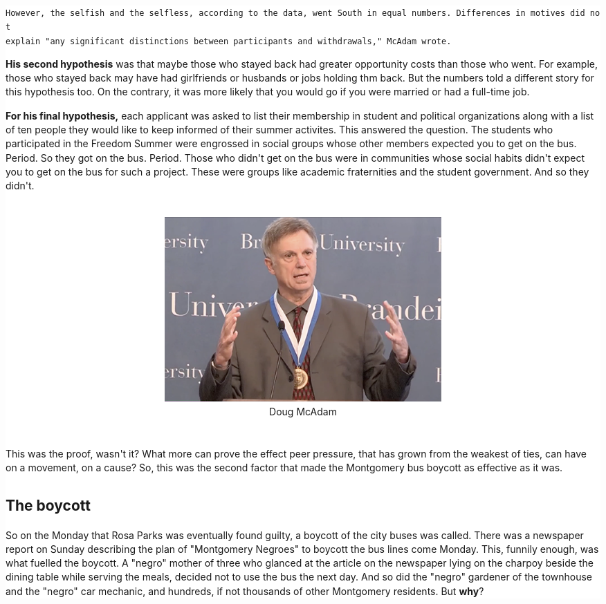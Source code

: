     However, the selfish and the selfless, according to the data, went South in equal numbers. Differences in motives did not
    explain "any significant distinctions between participants and withdrawals," McAdam wrote.

**His second hypothesis** was that maybe those who stayed back had greater opportunity costs than those who went. For example, those who stayed back may have had girlfriends or husbands or jobs holding thm back. But the numbers told a different story for this hypothesis too. On the contrary, it was more likely that you would go if you were married or had a full-time job.

**For his final hypothesis,** each applicant was asked to list their membership in student and political organizations along with a list of ten people they would like to keep informed of their summer activites. This answered the question. The students who participated in the Freedom Summer were engrossed in social groups whose other members expected you to get on the bus. Period. So they got on the bus. Period. Those who didn't get on the bus were in communities whose social habits didn't expect you to get on the bus for such a project. These were groups like academic fraternities and the student government. And so they didn't. 
<br>
<br>
<div style="text-align: center"><img src="/assets/img/posts/2022-06-18-Peer-Pressure/doug.png" alt="drawing" width="400" position="center"/><br>
Doug McAdam</div>
<br>
<br>
This was the proof, wasn't it? What more can prove the effect peer pressure, that has grown from the weakest of ties, can have on a movement, on a cause? So, this was the second factor that made the Montgomery bus boycott as effective as it was.

## The boycott

So on the Monday that Rosa Parks was eventually found guilty, a boycott of the city buses was called. There was a newspaper report on Sunday describing the plan of "Montgomery Negroes" to boycott the bus lines come Monday. This, funnily enough, was what fuelled the boycott. A "negro" mother of three who glanced at the article on the newspaper lying on the charpoy beside the dining table while serving the meals, decided not to use the bus the next day. And so did the "negro" gardener of the townhouse and the "negro" car mechanic, and hundreds, if not thousands of other Montgomery residents. But **why**?
